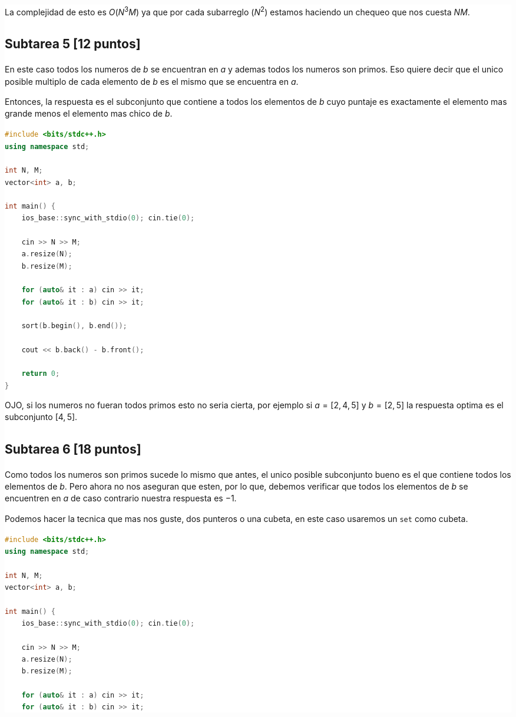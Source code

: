 La complejidad de esto es $O(N^3M)$ ya que por cada subarreglo ($N^2$) estamos haciendo un chequeo que nos cuesta $NM$.

## Subtarea 5 [12 puntos]

En este caso todos los numeros de $b$ se encuentran en $a$ y ademas todos los numeros son primos. Eso quiere decir que el unico posible multiplo de cada elemento de $b$ es el mismo que se encuentra en $a$.

Entonces, la respuesta es el subconjunto que contiene a todos los elementos de $b$ cuyo puntaje es exactamente el elemento mas grande menos el elemento mas chico de $b$.

```cpp
#include <bits/stdc++.h>
using namespace std;

int N, M;
vector<int> a, b;

int main() {
    ios_base::sync_with_stdio(0); cin.tie(0);
    
    cin >> N >> M;
    a.resize(N);
    b.resize(M);

    for (auto& it : a) cin >> it;
    for (auto& it : b) cin >> it;

    sort(b.begin(), b.end());

    cout << b.back() - b.front();

    return 0;
}
```

OJO, si los numeros no fueran todos primos esto no seria cierta, por ejemplo si $a = [2, 4, 5]$ y $b = [2, 5]$ la respuesta optima es el subconjunto $[4, 5]$.

## Subtarea 6 [18 puntos]

Como todos los numeros son primos sucede lo mismo que antes, el unico posible subconjunto bueno es el que contiene todos los elementos de $b$. Pero ahora no nos aseguran que esten, por lo que, debemos verificar que todos los elementos de $b$ se encuentren en $a$ de caso contrario nuestra respuesta es $-1$.

Podemos hacer la tecnica que mas nos guste, dos punteros o una cubeta, en este caso usaremos un `set` como cubeta.

```cpp
#include <bits/stdc++.h>
using namespace std;

int N, M;
vector<int> a, b;

int main() {
    ios_base::sync_with_stdio(0); cin.tie(0);
    
    cin >> N >> M;
    a.resize(N);
    b.resize(M);

    for (auto& it : a) cin >> it;
    for (auto& it : b) cin >> it;
```